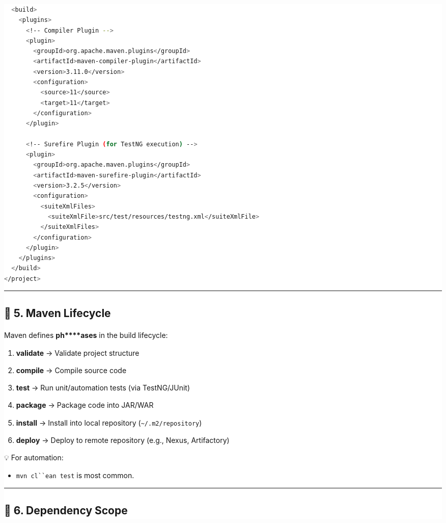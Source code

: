 ```bash
  <build>
    <plugins>
      <!-- Compiler Plugin -->
      <plugin>
        <groupId>org.apache.maven.plugins</groupId>
        <artifactId>maven-compiler-plugin</artifactId>
        <version>3.11.0</version>
        <configuration>
          <source>11</source>
          <target>11</target>
        </configuration>
      </plugin>

      <!-- Surefire Plugin (for TestNG execution) -->
      <plugin>
        <groupId>org.apache.maven.plugins</groupId>
        <artifactId>maven-surefire-plugin</artifactId>
        <version>3.2.5</version>
        <configuration>
          <suiteXmlFiles>
            <suiteXmlFile>src/test/resources/testng.xml</suiteXmlFile>
          </suiteXmlFiles>
        </configuration>
      </plugin>
    </plugins>
  </build>
</project>
```

---

## 🔹 5. Maven Lifecycle

Maven defines **ph****ases** in the build lifecycle:

1. **validate** → Validate project structure
    
2. **compile** → Compile source code
    
3. **test** → Run unit/automation tests (via TestNG/JUnit)
    
4. **package** → Package code into JAR/WAR
    
5. **install** → Install into local repository (`~/.m2/repository`)
    
6. **deploy** → Deploy to remote repository (e.g., Nexus, Artifactory)
    

💡 For automation:

* `mvn cl``ean test` is most common.
    

---

## 🔹 6. Dependency Scope
